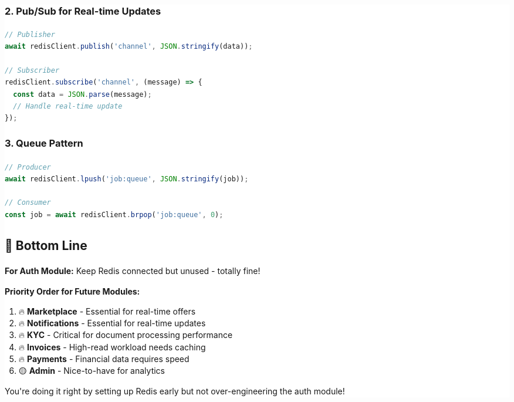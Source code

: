 ### 2. Pub/Sub for Real-time Updates
```typescript
// Publisher
await redisClient.publish('channel', JSON.stringify(data));

// Subscriber
redisClient.subscribe('channel', (message) => {
  const data = JSON.parse(message);
  // Handle real-time update
});
```

### 3. Queue Pattern
```typescript
// Producer
await redisClient.lpush('job:queue', JSON.stringify(job));

// Consumer
const job = await redisClient.brpop('job:queue', 0);
```

## 🎯 Bottom Line

**For Auth Module:** Keep Redis connected but unused - totally fine!

**Priority Order for Future Modules:**
1. 🔥 **Marketplace** - Essential for real-time offers
2. 🔥 **Notifications** - Essential for real-time updates  
3. 🔥 **KYC** - Critical for document processing performance
4. 🔥 **Invoices** - High-read workload needs caching
5. 🔥 **Payments** - Financial data requires speed
6. 🟡 **Admin** - Nice-to-have for analytics

You're doing it right by setting up Redis early but not over-engineering the auth module!